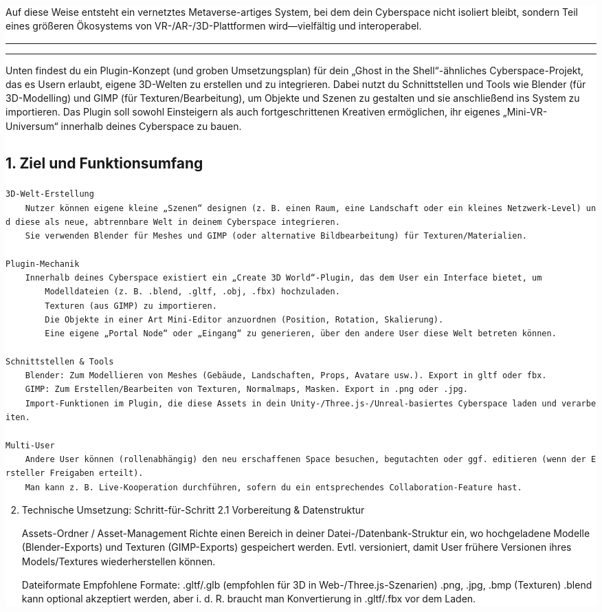 Auf diese Weise entsteht ein vernetztes Metaverse-artiges System, bei dem dein Cyberspace nicht isoliert bleibt, sondern Teil eines größeren Ökosystems von VR-/AR-/3D-Plattformen wird—vielfältig und interoperabel.

---
---

Unten findest du ein Plugin-Konzept (und groben Umsetzungsplan) für dein „Ghost in the Shell“-ähnliches Cyberspace-Projekt, das es Usern erlaubt, eigene 3D-Welten zu erstellen und zu integrieren. Dabei nutzt du Schnittstellen und Tools wie Blender (für 3D-Modelling) und GIMP (für Texturen/Bearbeitung), um Objekte und Szenen zu gestalten und sie anschließend ins System zu importieren. Das Plugin soll sowohl Einsteigern als auch fortgeschrittenen Kreativen ermöglichen, ihr eigenes „Mini-VR-Universum“ innerhalb deines Cyberspace zu bauen.

## 1. Ziel und Funktionsumfang

    3D-Welt-Erstellung
        Nutzer können eigene kleine „Szenen“ designen (z. B. einen Raum, eine Landschaft oder ein kleines Netzwerk-Level) und diese als neue, abtrennbare Welt in deinem Cyberspace integrieren.
        Sie verwenden Blender für Meshes und GIMP (oder alternative Bildbearbeitung) für Texturen/Materialien.

    Plugin-Mechanik
        Innerhalb deines Cyberspace existiert ein „Create 3D World“-Plugin, das dem User ein Interface bietet, um
            Modelldateien (z. B. .blend, .gltf, .obj, .fbx) hochzuladen.
            Texturen (aus GIMP) zu importieren.
            Die Objekte in einer Art Mini-Editor anzuordnen (Position, Rotation, Skalierung).
            Eine eigene „Portal Node“ oder „Eingang“ zu generieren, über den andere User diese Welt betreten können.

    Schnittstellen & Tools
        Blender: Zum Modellieren von Meshes (Gebäude, Landschaften, Props, Avatare usw.). Export in gltf oder fbx.
        GIMP: Zum Erstellen/Bearbeiten von Texturen, Normalmaps, Masken. Export in .png oder .jpg.
        Import-Funktionen im Plugin, die diese Assets in dein Unity-/Three.js-/Unreal-basiertes Cyberspace laden und verarbeiten.

    Multi-User
        Andere User können (rollenabhängig) den neu erschaffenen Space besuchen, begutachten oder ggf. editieren (wenn der Ersteller Freigaben erteilt).
        Man kann z. B. Live-Kooperation durchführen, sofern du ein entsprechendes Collaboration-Feature hast.

2. Technische Umsetzung: Schritt-für-Schritt
2.1 Vorbereitung & Datenstruktur

    Assets-Ordner / Asset-Management
        Richte einen Bereich in deiner Datei-/Datenbank-Struktur ein, wo hochgeladene Modelle (Blender-Exports) und Texturen (GIMP-Exports) gespeichert werden.
        Evtl. versioniert, damit User frühere Versionen ihres Models/Textures wiederherstellen können.

    Dateiformate
        Empfohlene Formate:
            .gltf/.glb (empfohlen für 3D in Web-/Three.js-Szenarien)
            .png, .jpg, .bmp (Texturen)
            .blend kann optional akzeptiert werden, aber i. d. R. braucht man Konvertierung in .gltf/.fbx vor dem Laden.

